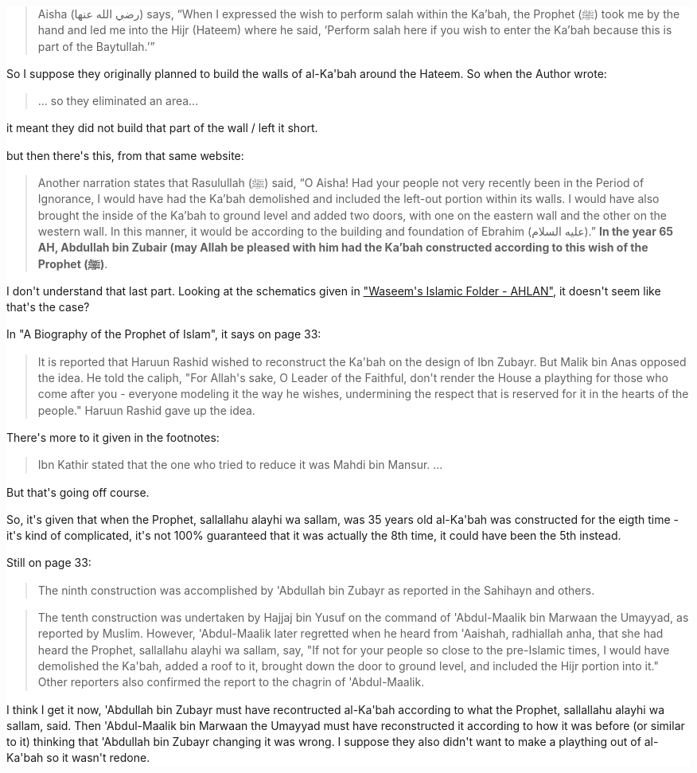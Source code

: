 > Aisha (رضي الله عنها) says, “When I expressed the wish to perform salah within the Ka’bah, the Prophet (ﷺ) took me by the hand and led me into the Hijr (Hateem) where he said, ‘Perform salah here if you wish to enter the Ka’bah because this is part of the Baytullah.’”

So I suppose they originally planned to build the walls of al-Ka'bah around the Hateem. So when the Author wrote:

> ... so they eliminated an area...

it meant they did not build that part of the wall / left it short.

but then there's this, from that same website:

> Another narration states that Rasulullah (ﷺ) said, “O Aisha! Had your people not very recently been in the Period of Ignorance, I would have had the Ka’bah demolished and included the left-out portion within its walls. I would have also brought the inside of the Ka’bah to ground level and added two doors, with one on the eastern wall and the other on the western wall. In this manner, it would be according to the building and foundation of Ebrahim (عليه السلام).” **In the year 65 AH, Abdullah bin Zubair (may Allah be pleased with him had the Ka’bah constructed according to this wish of the Prophet (ﷺ)**.

I don't understand that last part. Looking at the schematics given in ["Waseem's Islamic Folder - AHLAN"](https://www.ahlanpk.org/makholy1.htm), it doesn't seem like that's the case?

In "A Biography of the Prophet of Islam", it says on page 33:

> It is reported that Haruun Rashid wished to reconstruct the Ka'bah on the design of Ibn Zubayr. But Malik bin Anas opposed the idea. He told the caliph, "For Allah's sake, O Leader of the Faithful, don't render the House a plaything for those who come after you - everyone modeling it the way he wishes, undermining the respect that is reserved for it in the hearts of the people." Haruun Rashid gave up the idea.

There's more to it given in the footnotes:

> Ibn Kathir stated that the one who tried to reduce it was Mahdi bin Mansur. ...

But that's going off course.

So, it's given that when the Prophet, sallallahu alayhi wa sallam, was 35 years old al-Ka'bah was constructed for the eigth time - it's kind of complicated, it's not 100% guaranteed that it was actually the 8th time, it could have been the 5th instead.

Still on page 33:

> The ninth construction was accomplished by 'Abdullah bin Zubayr as reported in the Sahihayn and others.

> The tenth construction was undertaken by Hajjaj bin Yusuf on the command of 'Abdul-Maalik bin Marwaan the Umayyad, as reported by Muslim. However, 'Abdul-Maalik later regretted when he heard from 'Aaishah, radhiallah anha, that she had heard the Prophet, sallallahu alayhi wa sallam, say, "If not for your people so close to the pre-Islamic times, I would have demolished the Ka'bah, added a roof to it, brought down the door to ground level, and included the Hijr portion into it." Other reporters also confirmed the report to the chagrin of 'Abdul-Maalik.

I think I get it now, 'Abdullah bin Zubayr must have recontructed al-Ka'bah according to what the Prophet, sallallahu alayhi wa sallam, said. Then 'Abdul-Maalik bin Marwaan the Umayyad must have reconstructed it according to how it was before (or similar to it) thinking that 'Abdullah bin Zubayr changing it was wrong. I suppose they also didn't want to make a plaything out of al-Ka'bah so it wasn't redone.
